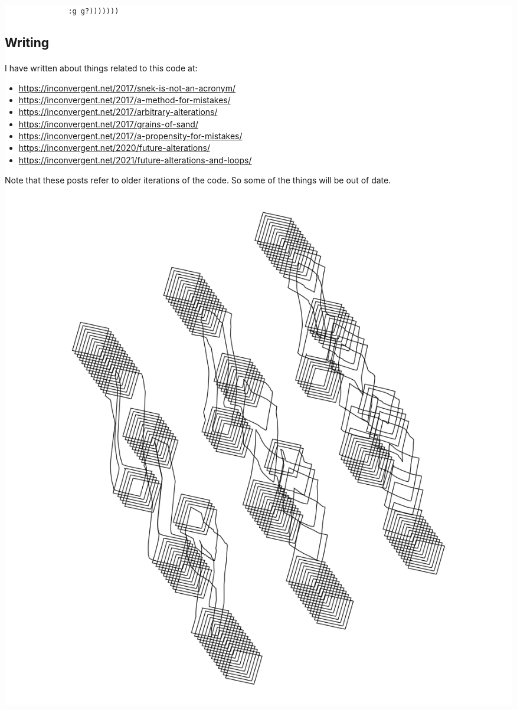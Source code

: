 ```lisp
               :g g?)))))))
```


## Writing

I have written about things related to this code at:

  - https://inconvergent.net/2017/snek-is-not-an-acronym/
  - https://inconvergent.net/2017/a-method-for-mistakes/
  - https://inconvergent.net/2017/arbitrary-alterations/
  - https://inconvergent.net/2017/grains-of-sand/
  - https://inconvergent.net/2017/a-propensity-for-mistakes/
  - https://inconvergent.net/2020/future-alterations/
  - https://inconvergent.net/2021/future-alterations-and-loops/

Note that these posts refer to older iterations of the code. So some of the
things will be out of date.

![Boxes](img/boxes.png)
